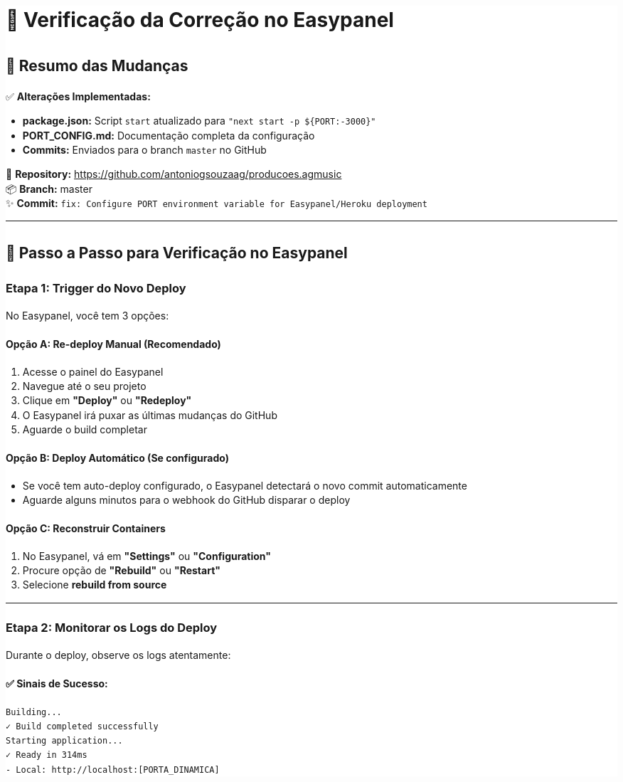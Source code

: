 # 🚀 Verificação da Correção no Easypanel

## 📝 Resumo das Mudanças

✅ **Alterações Implementadas:**
- **package.json:** Script `start` atualizado para `"next start -p ${PORT:-3000}"`
- **PORT_CONFIG.md:** Documentação completa da configuração
- **Commits:** Enviados para o branch `master` no GitHub

🔗 **Repository:** https://github.com/antoniogsouzaag/producoes.agmusic  
📦 **Branch:** master  
✨ **Commit:** `fix: Configure PORT environment variable for Easypanel/Heroku deployment`

---

## 🔄 Passo a Passo para Verificação no Easypanel

### Etapa 1: Trigger do Novo Deploy

No Easypanel, você tem 3 opções:

#### Opção A: Re-deploy Manual (Recomendado)
1. Acesse o painel do Easypanel
2. Navegue até o seu projeto
3. Clique em **"Deploy"** ou **"Redeploy"**
4. O Easypanel irá puxar as últimas mudanças do GitHub
5. Aguarde o build completar

#### Opção B: Deploy Automático (Se configurado)
- Se você tem auto-deploy configurado, o Easypanel detectará o novo commit automaticamente
- Aguarde alguns minutos para o webhook do GitHub disparar o deploy

#### Opção C: Reconstruir Containers
1. No Easypanel, vá em **"Settings"** ou **"Configuration"**
2. Procure opção de **"Rebuild"** ou **"Restart"**
3. Selecione **rebuild from source**

---

### Etapa 2: Monitorar os Logs do Deploy

Durante o deploy, observe os logs atentamente:

#### ✅ Sinais de Sucesso:

```
Building...
✓ Build completed successfully
Starting application...
✓ Ready in 314ms
- Local: http://localhost:[PORTA_DINAMICA]
```
